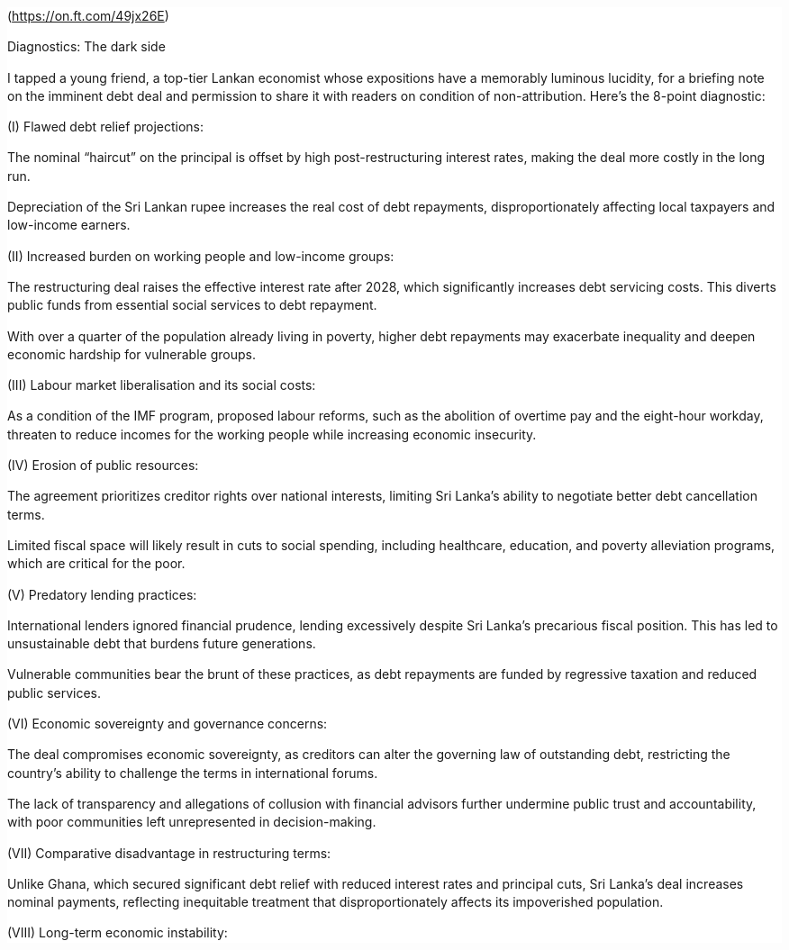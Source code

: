 (https://on.ft.com/49jx26E)

Diagnostics: The dark side

I tapped a young friend, a top-tier Lankan economist whose expositions have a memorably luminous lucidity, for a briefing note on the imminent debt deal and permission to share it with readers on condition of non-attribution. Here’s the 8-point diagnostic:

(I) Flawed debt relief projections:

The nominal “haircut” on the principal is offset by high post-restructuring interest rates, making the deal more costly in the long run.

Depreciation of the Sri Lankan rupee increases the real cost of debt repayments, disproportionately affecting local taxpayers and low-income earners.

(II) Increased burden on working people and low-income groups:

The restructuring deal raises the effective interest rate after 2028, which significantly increases debt servicing costs. This diverts public funds from essential social services to debt repayment.

With over a quarter of the population already living in poverty, higher debt repayments may exacerbate inequality and deepen economic hardship for vulnerable groups.

(III) Labour market liberalisation and its social costs:

As a condition of the IMF program, proposed labour reforms, such as the abolition of overtime pay and the eight-hour workday, threaten to reduce incomes for the working people while increasing economic insecurity.

(IV) Erosion of public resources:

The agreement prioritizes creditor rights over national interests, limiting Sri Lanka’s ability to negotiate better debt cancellation terms.

Limited fiscal space will likely result in cuts to social spending, including healthcare, education, and poverty alleviation programs, which are critical for the poor.

(V) Predatory lending practices:

International lenders ignored financial prudence, lending excessively despite Sri Lanka’s precarious fiscal position. This has led to unsustainable debt that burdens future generations.

Vulnerable communities bear the brunt of these practices, as debt repayments are funded by regressive taxation and reduced public services.

(VI) Economic sovereignty and governance concerns:

The deal compromises economic sovereignty, as creditors can alter the governing law of outstanding debt, restricting the country’s ability to challenge the terms in international forums.

The lack of transparency and allegations of collusion with financial advisors further undermine public trust and accountability, with poor communities left unrepresented in decision-making.

(VII) Comparative disadvantage in restructuring terms:

Unlike Ghana, which secured significant debt relief with reduced interest rates and principal cuts, Sri Lanka’s deal increases nominal payments, reflecting inequitable treatment that disproportionately affects its impoverished population.

(VIII) Long-term economic instability:
